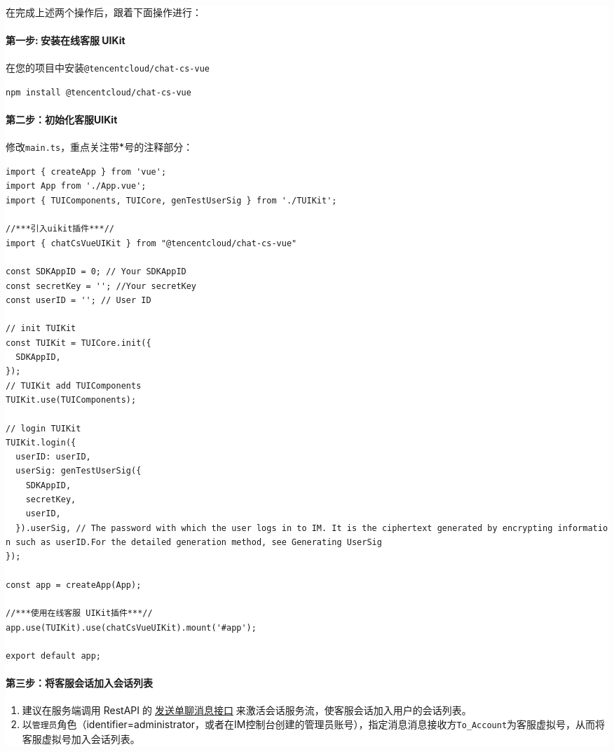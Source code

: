 在完成上述两个操作后，跟着下面操作进行：

#### 第一步: 安装在线客服 UIKit ####
在您的项目中安装`@tencentcloud/chat-cs-vue`
```
npm install @tencentcloud/chat-cs-vue
```
#### 第二步：初始化客服UIKit ####
修改`main.ts`，重点关注带*号的注释部分：
```
import { createApp } from 'vue';
import App from './App.vue';
import { TUIComponents, TUICore, genTestUserSig } from './TUIKit';

//***引入uikit插件***//
import { chatCsVueUIKit } from "@tencentcloud/chat-cs-vue"

const SDKAppID = 0; // Your SDKAppID
const secretKey = ''; //Your secretKey
const userID = ''; // User ID

// init TUIKit
const TUIKit = TUICore.init({
  SDKAppID,
});
// TUIKit add TUIComponents
TUIKit.use(TUIComponents);

// login TUIKit
TUIKit.login({
  userID: userID,
  userSig: genTestUserSig({
    SDKAppID,
    secretKey,
    userID,
  }).userSig, // The password with which the user logs in to IM. It is the ciphertext generated by encrypting information such as userID.For the detailed generation method, see Generating UserSig
});

const app = createApp(App);

//***使用在线客服 UIKit插件***//
app.use(TUIKit).use(chatCsVueUIKit).mount('#app');

export default app;
```

#### 第三步：将客服会话加入会话列表
1. 建议在服务端调用 RestAPI 的 [发送单聊消息接口](https://cloud.tencent.com/document/product/269/2282) 来激活会话服务流，使客服会话加入用户的会话列表。
2. 以`管理员`角色（identifier=administrator，或者在IM控制台创建的管理员账号），指定消息消息接收方`To_Account`为客服虚拟号，从而将客服虚拟号加入会话列表。
